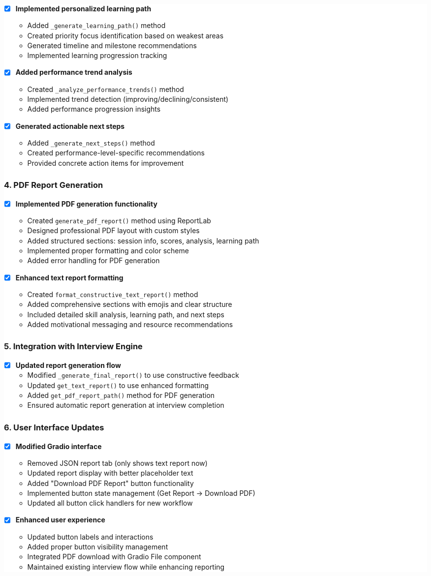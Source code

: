 - [x] **Implemented personalized learning path**

  - Added `_generate_learning_path()` method
  - Created priority focus identification based on weakest areas
  - Generated timeline and milestone recommendations
  - Implemented learning progression tracking

- [x] **Added performance trend analysis**

  - Created `_analyze_performance_trends()` method
  - Implemented trend detection (improving/declining/consistent)
  - Added performance progression insights

- [x] **Generated actionable next steps**
  - Added `_generate_next_steps()` method
  - Created performance-level-specific recommendations
  - Provided concrete action items for improvement

### 4. PDF Report Generation

- [x] **Implemented PDF generation functionality**

  - Created `generate_pdf_report()` method using ReportLab
  - Designed professional PDF layout with custom styles
  - Added structured sections: session info, scores, analysis, learning path
  - Implemented proper formatting and color scheme
  - Added error handling for PDF generation

- [x] **Enhanced text report formatting**
  - Created `format_constructive_text_report()` method
  - Added comprehensive sections with emojis and clear structure
  - Included detailed skill analysis, learning path, and next steps
  - Added motivational messaging and resource recommendations

### 5. Integration with Interview Engine

- [x] **Updated report generation flow**
  - Modified `_generate_final_report()` to use constructive feedback
  - Updated `get_text_report()` to use enhanced formatting
  - Added `get_pdf_report_path()` method for PDF generation
  - Ensured automatic report generation at interview completion

### 6. User Interface Updates

- [x] **Modified Gradio interface**

  - Removed JSON report tab (only shows text report now)
  - Updated report display with better placeholder text
  - Added "Download PDF Report" button functionality
  - Implemented button state management (Get Report → Download PDF)
  - Updated all button click handlers for new workflow

- [x] **Enhanced user experience**
  - Updated button labels and interactions
  - Added proper button visibility management
  - Integrated PDF download with Gradio File component
  - Maintained existing interview flow while enhancing reporting
